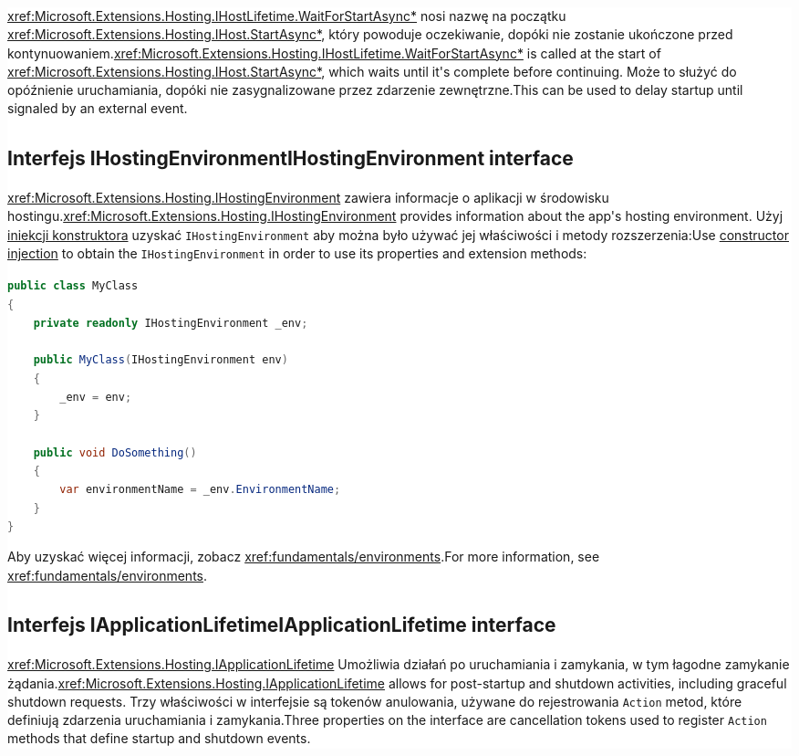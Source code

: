 <span data-ttu-id="71d72-263"><xref:Microsoft.Extensions.Hosting.IHostLifetime.WaitForStartAsync*> nosi nazwę na początku <xref:Microsoft.Extensions.Hosting.IHost.StartAsync*>, który powoduje oczekiwanie, dopóki nie zostanie ukończone przed kontynuowaniem.</span><span class="sxs-lookup"><span data-stu-id="71d72-263"><xref:Microsoft.Extensions.Hosting.IHostLifetime.WaitForStartAsync*> is called at the start of <xref:Microsoft.Extensions.Hosting.IHost.StartAsync*>, which waits until it's complete before continuing.</span></span> <span data-ttu-id="71d72-264">Może to służyć do opóźnienie uruchamiania, dopóki nie zasygnalizowane przez zdarzenie zewnętrzne.</span><span class="sxs-lookup"><span data-stu-id="71d72-264">This can be used to delay startup until signaled by an external event.</span></span>

## <a name="ihostingenvironment-interface"></a><span data-ttu-id="71d72-265">Interfejs IHostingEnvironment</span><span class="sxs-lookup"><span data-stu-id="71d72-265">IHostingEnvironment interface</span></span>

<span data-ttu-id="71d72-266"><xref:Microsoft.Extensions.Hosting.IHostingEnvironment> zawiera informacje o aplikacji w środowisku hostingu.</span><span class="sxs-lookup"><span data-stu-id="71d72-266"><xref:Microsoft.Extensions.Hosting.IHostingEnvironment> provides information about the app's hosting environment.</span></span> <span data-ttu-id="71d72-267">Użyj [iniekcji konstruktora](xref:fundamentals/dependency-injection) uzyskać `IHostingEnvironment` aby można było używać jej właściwości i metody rozszerzenia:</span><span class="sxs-lookup"><span data-stu-id="71d72-267">Use [constructor injection](xref:fundamentals/dependency-injection) to obtain the `IHostingEnvironment` in order to use its properties and extension methods:</span></span>

```csharp
public class MyClass
{
    private readonly IHostingEnvironment _env;

    public MyClass(IHostingEnvironment env)
    {
        _env = env;
    }

    public void DoSomething()
    {
        var environmentName = _env.EnvironmentName;
    }
}
```

<span data-ttu-id="71d72-268">Aby uzyskać więcej informacji, zobacz <xref:fundamentals/environments>.</span><span class="sxs-lookup"><span data-stu-id="71d72-268">For more information, see <xref:fundamentals/environments>.</span></span>

## <a name="iapplicationlifetime-interface"></a><span data-ttu-id="71d72-269">Interfejs IApplicationLifetime</span><span class="sxs-lookup"><span data-stu-id="71d72-269">IApplicationLifetime interface</span></span>

<span data-ttu-id="71d72-270"><xref:Microsoft.Extensions.Hosting.IApplicationLifetime> Umożliwia działań po uruchamiania i zamykania, w tym łagodne zamykanie żądania.</span><span class="sxs-lookup"><span data-stu-id="71d72-270"><xref:Microsoft.Extensions.Hosting.IApplicationLifetime> allows for post-startup and shutdown activities, including graceful shutdown requests.</span></span> <span data-ttu-id="71d72-271">Trzy właściwości w interfejsie są tokenów anulowania, używane do rejestrowania `Action` metod, które definiują zdarzenia uruchamiania i zamykania.</span><span class="sxs-lookup"><span data-stu-id="71d72-271">Three properties on the interface are cancellation tokens used to register `Action` methods that define startup and shutdown events.</span></span>
